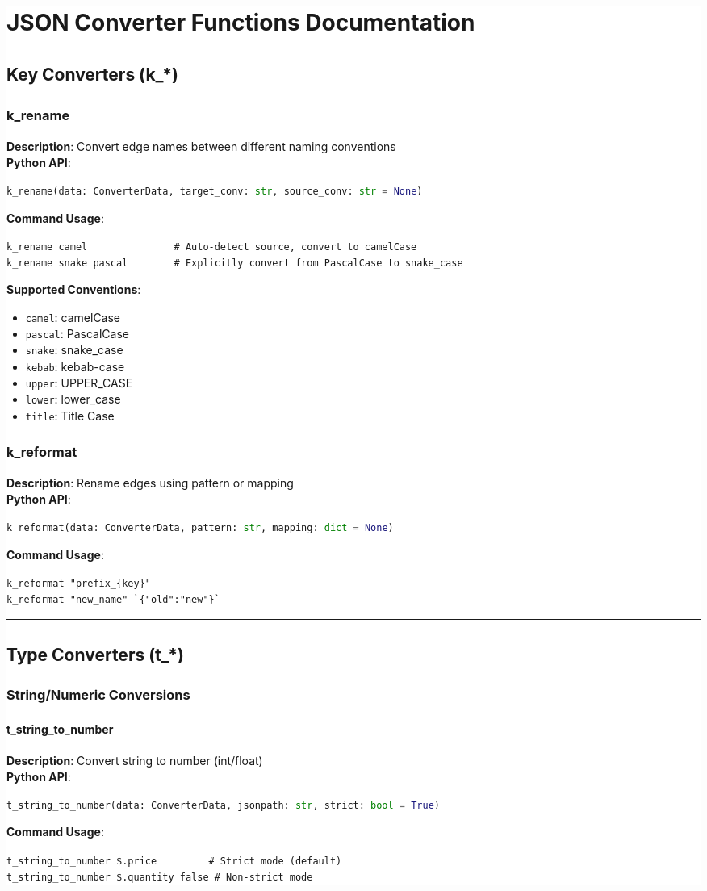 # JSON Converter Functions Documentation

## Key Converters (k_*)

### k_rename
**Description**: Convert edge names between different naming conventions  
**Python API**:  
```python
k_rename(data: ConverterData, target_conv: str, source_conv: str = None)
```
**Command Usage**:  
```
k_rename camel               # Auto-detect source, convert to camelCase
k_rename snake pascal        # Explicitly convert from PascalCase to snake_case
```

**Supported Conventions**:
- `camel`: camelCase
- `pascal`: PascalCase
- `snake`: snake_case
- `kebab`: kebab-case
- `upper`: UPPER_CASE
- `lower`: lower_case
- `title`: Title Case

### k_reformat
**Description**: Rename edges using pattern or mapping  
**Python API**:  
```python
k_reformat(data: ConverterData, pattern: str, mapping: dict = None)
```
**Command Usage**:  
```
k_reformat "prefix_{key}"
k_reformat "new_name" `{"old":"new"}`
```

---

## Type Converters (t_*)

### String/Numeric Conversions
#### t_string_to_number
**Description**: Convert string to number (int/float)  
**Python API**:  
```python
t_string_to_number(data: ConverterData, jsonpath: str, strict: bool = True)
```
**Command Usage**:  
```
t_string_to_number $.price         # Strict mode (default)
t_string_to_number $.quantity false # Non-strict mode
```
